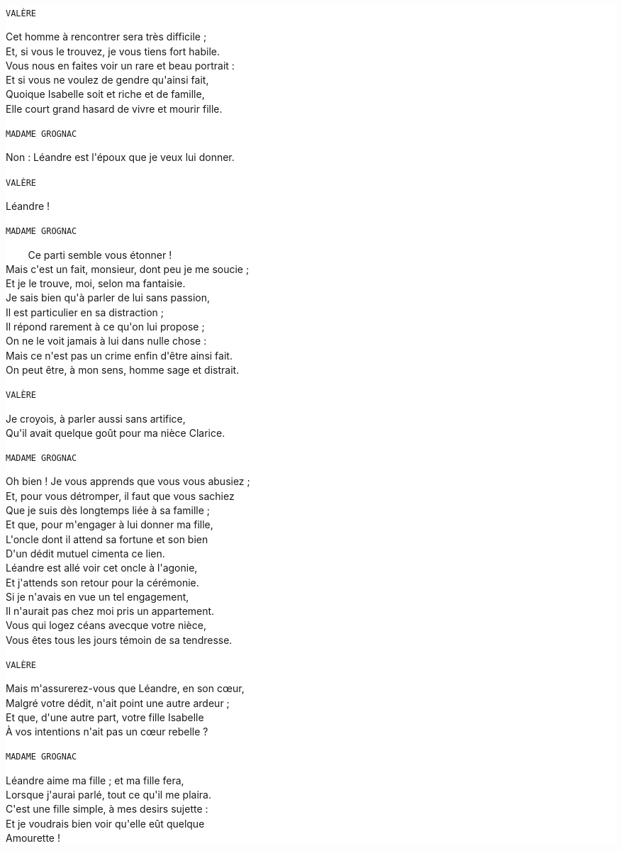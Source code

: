     VALÈRE
Cet homme à rencontrer sera très difficile ;  
Et, si vous le trouvez, je vous tiens fort habile.  
Vous nous en faites voir un rare et beau portrait :  
Et si vous ne voulez de gendre qu'ainsi fait,  
Quoique Isabelle soit et riche et de famille,  
Elle court grand hasard de vivre et mourir fille.  

    MADAME GROGNAC
Non : Léandre est l'époux que je veux lui donner.  

    VALÈRE
Léandre !  

    MADAME GROGNAC
        Ce parti semble vous étonner !  
Mais c'est un fait, monsieur, dont peu je me soucie ;  
Et je le trouve, moi, selon ma fantaisie.  
Je sais bien qu'à parler de lui sans passion,  
Il est particulier en sa distraction ;  
Il répond rarement à ce qu'on lui propose ;  
On ne le voit jamais à lui dans nulle chose :  
Mais ce n'est pas un crime enfin d'être ainsi fait.  
On peut être, à mon sens, homme sage et distrait.  

    VALÈRE
Je croyois, à parler aussi sans artifice,  
Qu'il avait quelque goût pour ma nièce Clarice.  

    MADAME GROGNAC
Oh bien ! Je vous apprends que vous vous abusiez ;  
Et, pour vous détromper, il faut que vous sachiez  
Que je suis dès longtemps liée à sa famille ;  
Et que, pour m'engager à lui donner ma fille,  
L'oncle dont il attend sa fortune et son bien  
D'un dédit mutuel cimenta ce lien.  
Léandre est allé voir cet oncle à l'agonie,  
Et j'attends son retour pour la cérémonie.  
Si je n'avais en vue un tel engagement,  
Il n'aurait pas chez moi pris un appartement.  
Vous qui logez céans avecque votre nièce,  
Vous êtes tous les jours témoin de sa tendresse.  

    VALÈRE
Mais m'assurerez-vous que Léandre, en son cœur,  
Malgré votre dédit, n'ait point une autre ardeur ;  
Et que, d'une autre part, votre fille Isabelle  
À vos intentions n'ait pas un cœur rebelle ?  

    MADAME GROGNAC
Léandre aime ma fille ; et ma fille fera,  
Lorsque j'aurai parlé, tout ce qu'il me plaira.  
C'est une fille simple, à mes desirs sujette :  
Et je voudrais bien voir qu'elle eût quelque  
Amourette !  
